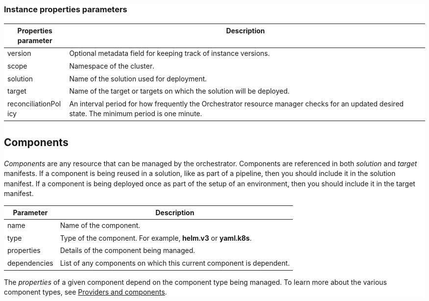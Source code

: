 ### Instance properties parameters

| Properties parameter | Description |
| --------- | ----------- |
| version   | Optional metadata field for keeping track of instance versions. |
| scope     | Namespace of the cluster. |
| solution  | Name of the solution used for deployment. |
| target    | Name of the target or targets on which the solution will be deployed. |
| reconciliationPolicy | An interval period for how frequently the Orchestrator resource manager checks for an updated desired state. The minimum period is one minute. |

## Components

*Components* are any resource that can be managed by the orchestrator. Components are referenced in both *solution* and *target* manifests. If a component is being reused in a solution, like as part of a pipeline, then you should include it in the solution manifest. If a component is being deployed once as part of the setup of an environment, then you should include it in the target manifest.

| Parameter | Description |
| --------- | ----------- |
| name      | Name of the component. |
| type      | Type of the component. For example, **helm.v3** or **yaml.k8s**. |
| properties | Details of the component being managed. |
| dependencies | List of any components on which this current component is dependent. |

The *properties* of a given component depend on the component type being managed. To learn more about the various component types, see [Providers and components](./concept-providers.md).
